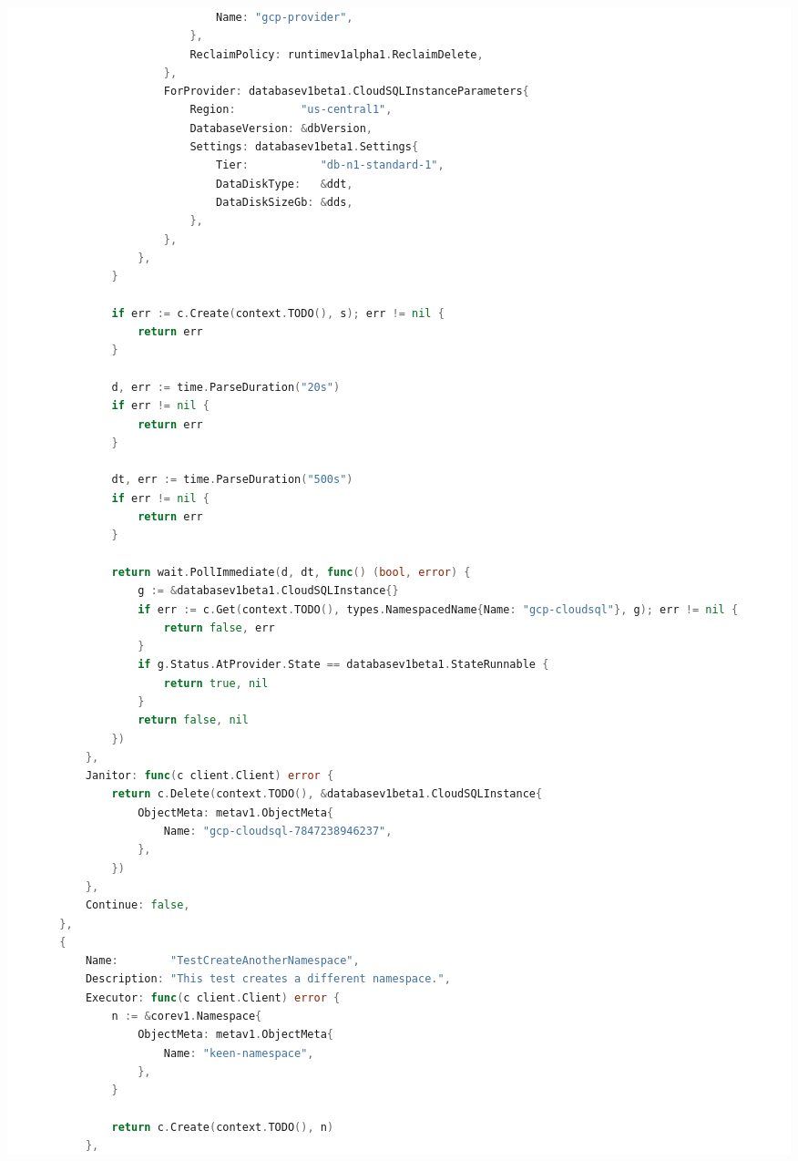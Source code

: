```go
                                Name: "gcp-provider",
                            },
                            ReclaimPolicy: runtimev1alpha1.ReclaimDelete,
                        },
                        ForProvider: databasev1beta1.CloudSQLInstanceParameters{
                            Region:          "us-central1",
                            DatabaseVersion: &dbVersion,
                            Settings: databasev1beta1.Settings{
                                Tier:           "db-n1-standard-1",
                                DataDiskType:   &ddt,
                                DataDiskSizeGb: &dds,
                            },
                        },
                    },
                }

                if err := c.Create(context.TODO(), s); err != nil {
                    return err
                }

                d, err := time.ParseDuration("20s")
                if err != nil {
                    return err
                }

                dt, err := time.ParseDuration("500s")
                if err != nil {
                    return err
                }

                return wait.PollImmediate(d, dt, func() (bool, error) {
                    g := &databasev1beta1.CloudSQLInstance{}
                    if err := c.Get(context.TODO(), types.NamespacedName{Name: "gcp-cloudsql"}, g); err != nil {
                        return false, err
                    }
                    if g.Status.AtProvider.State == databasev1beta1.StateRunnable {
                        return true, nil
                    }
                    return false, nil
                })
            },
            Janitor: func(c client.Client) error {
                return c.Delete(context.TODO(), &databasev1beta1.CloudSQLInstance{
                    ObjectMeta: metav1.ObjectMeta{
                        Name: "gcp-cloudsql-7847238946237",
                    },
                })
            },
            Continue: false,
        },
        {
            Name:        "TestCreateAnotherNamespace",
            Description: "This test creates a different namespace.",
            Executor: func(c client.Client) error {
                n := &corev1.Namespace{
                    ObjectMeta: metav1.ObjectMeta{
                        Name: "keen-namespace",
                    },
                }

                return c.Create(context.TODO(), n)
            },
```